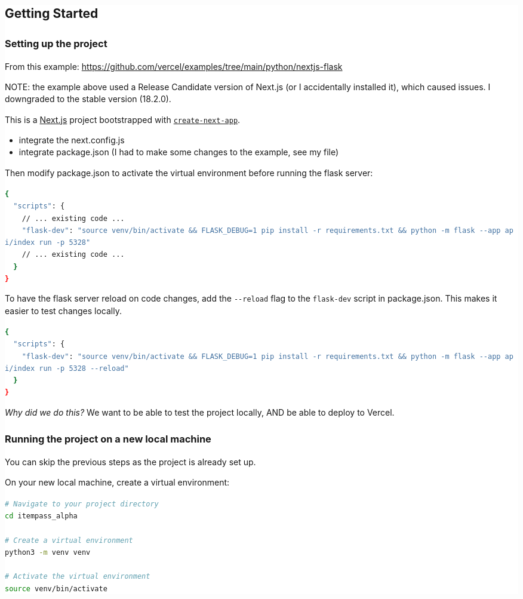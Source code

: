 ## Getting Started
### Setting up the project

From this example: https://github.com/vercel/examples/tree/main/python/nextjs-flask

NOTE: the example above used a Release Candidate version of Next.js (or I accidentally installed it), which caused issues. I downgraded to the stable version (18.2.0).

This is a [Next.js](https://nextjs.org) project bootstrapped with [`create-next-app`](https://nextjs.org/docs/app/api-reference/cli/create-next-app).

- integrate the next.config.js
- integrate package.json (I had to make some changes to the example, see my file)

Then modify package.json to activate the virtual environment before running the flask server:

```bash
{
  "scripts": {
    // ... existing code ...
    "flask-dev": "source venv/bin/activate && FLASK_DEBUG=1 pip install -r requirements.txt && python -m flask --app api/index run -p 5328"
    // ... existing code ...
  }
}
```


To have the flask server reload on code changes, add the `--reload` flag to the `flask-dev` script in package.json. This makes it easier to test changes locally.
```bash
{
  "scripts": {
    "flask-dev": "source venv/bin/activate && FLASK_DEBUG=1 pip install -r requirements.txt && python -m flask --app api/index run -p 5328 --reload"
  }
}
```

*Why did we do this?* We want to be able to test the project locally, AND be able to deploy to Vercel. 

### Running the project on a new local machine
You can skip the previous steps as the project is already set up. 

On your new local machine, create a virtual environment:
```bash
# Navigate to your project directory
cd itempass_alpha

# Create a virtual environment
python3 -m venv venv

# Activate the virtual environment
source venv/bin/activate
```
